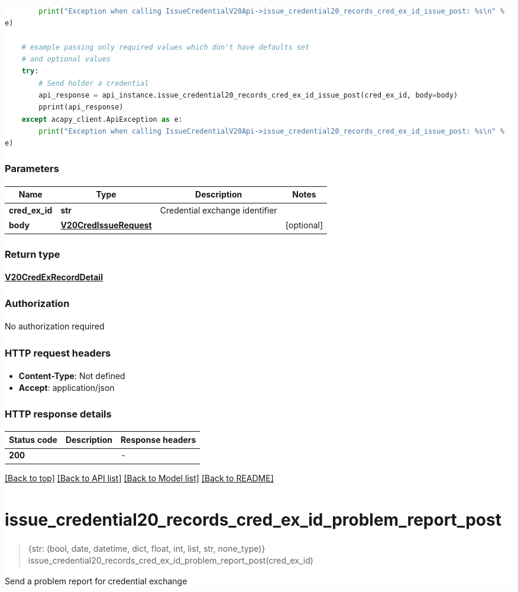 ```python
        print("Exception when calling IssueCredentialV20Api->issue_credential20_records_cred_ex_id_issue_post: %s\n" % e)

    # example passing only required values which don't have defaults set
    # and optional values
    try:
        # Send holder a credential
        api_response = api_instance.issue_credential20_records_cred_ex_id_issue_post(cred_ex_id, body=body)
        pprint(api_response)
    except acapy_client.ApiException as e:
        print("Exception when calling IssueCredentialV20Api->issue_credential20_records_cred_ex_id_issue_post: %s\n" % e)
```


### Parameters

Name | Type | Description  | Notes
------------- | ------------- | ------------- | -------------
 **cred_ex_id** | **str**| Credential exchange identifier |
 **body** | [**V20CredIssueRequest**](V20CredIssueRequest.md)|  | [optional]

### Return type

[**V20CredExRecordDetail**](V20CredExRecordDetail.md)

### Authorization

No authorization required

### HTTP request headers

 - **Content-Type**: Not defined
 - **Accept**: application/json


### HTTP response details
| Status code | Description | Response headers |
|-------------|-------------|------------------|
**200** |  |  -  |

[[Back to top]](#) [[Back to API list]](../README.md#documentation-for-api-endpoints) [[Back to Model list]](../README.md#documentation-for-models) [[Back to README]](../README.md)

# **issue_credential20_records_cred_ex_id_problem_report_post**
> {str: (bool, date, datetime, dict, float, int, list, str, none_type)} issue_credential20_records_cred_ex_id_problem_report_post(cred_ex_id)

Send a problem report for credential exchange
